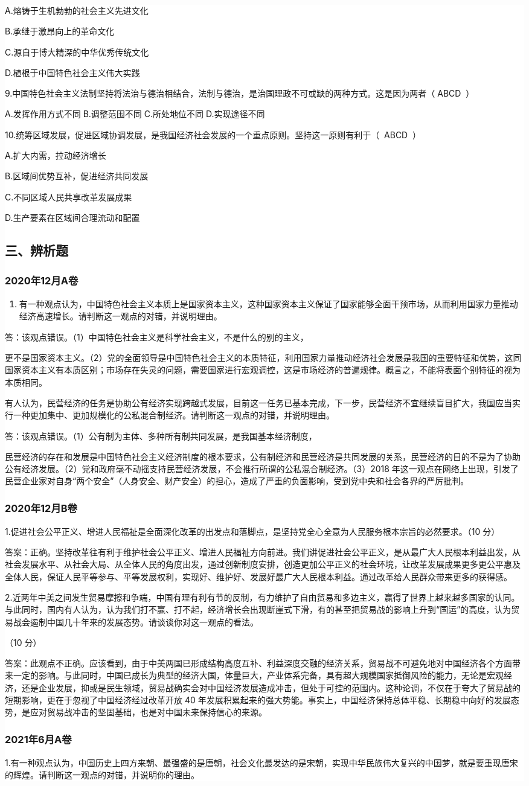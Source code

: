 A.熔铸于生机勃勃的社会主义先进文化

B.承继于激昂向上的革命文化

C.源自于博大精深的中华优秀传统文化

D.植根于中国特色社会主义伟大实践

9.中国特色社会主义法制坚持将法治与德治相结合，法制与德治，是治国理政不可或缺的两种方式。这是因为两者（ ABCD  ）

A.发挥作用方式不同 B.调整范围不同 C.所处地位不同 D.实现途径不同

10.统筹区域发展，促进区域协调发展，是我国经济社会发展的一个重点原则。坚持这一原则有利于（  ABCD  ）

A.扩大内需，拉动经济增长

B.区域间优势互补，促进经济共同发展

C.不同区域人民共享改革发展成果

D.生产要素在区域间合理流动和配置

## 三、辨析题

### 2020年12月A卷

1. 有一种观点认为，中国特色社会主义本质上是国家资本主义，这种国家资本主义保证了国家能够全面干预市场，从而利用国家力量推动经济高速增长。请判断这一观点的对错，并说明理由。

答：该观点错误。（1）中国特色社会主义是科学社会主义，不是什么的别的主义，

更不是国家资本主义。（2）党的全面领导是中国特色社会主义的本质特征，利用国家力量推动经济社会发展是我国的重要特征和优势，这同国家资本主义有本质区别；市场存在失灵的问题，需要国家进行宏观调控，这是市场经济的普遍规律。概言之，不能将表面个别特征的视为本质相同。

有人认为，民营经济的任务是协助公有经济实现跨越式发展，目前这一任务已基本完成，下一步，民营经济不宜继续盲目扩大，我国应当实行一种更加集中、更加规模化的公私混合制经济。请判断这一观点的对错，并说明理由。

答：该观点错误。（1）公有制为主体、多种所有制共同发展，是我国基本经济制度，

民营经济的存在和发展是中国特色社会主义经济制度的根本要求，公有制经济和民营经济是共同发展的关系，民营经济的目的不是为了协助公有经济发展。（2）党和政府毫不动摇支持民营经济发展，不会推行所谓的公私混合制经济。（3）2018 年这一观点在网络上出现，引发了民营企业家对自身“两个安全”（人身安全、财产安全）的担心，造成了严重的负面影响，受到党中央和社会各界的严厉批判。

### 2020年12月B卷

1.促进社会公平正义、增进人民福祉是全面深化改革的出发点和落脚点，是坚持党全心全意为人民服务根本宗旨的必然要求。（10 分）

答案：正确。坚持改革往有利于维护社会公平正义、增进人民福祉方向前进。我们讲促进社会公平正义，是从最广大人民根本利益出发，从社会发展水平、从社会大局、从全体人民的角度出发，通过创新制度安排，创造更加公平正义的社会环境，让改革发展成果更多更公平惠及全体人民，保证人民平等参与、平等发展权利，实现好、维护好、发展好最广大人民根本利益。通过改革给人民群众带来更多的获得感。

2.近两年中美之间发生贸易摩擦和争端，中国有理有利有节的反制，有力维护了自由贸易和多边主义，赢得了世界上越来越多国家的认同。与此同时，国内有人认为，认为我们打不赢、打不起，经济增长会出现断崖式下滑，有的甚至把贸易战的影响上升到“国运”的高度，认为贸易战会遏制中国几十年来的发展态势。请谈谈你对这一观点的看法。

（10 分）

答案：此观点不正确。应该看到，由于中美两国已形成结构高度互补、利益深度交融的经济关系，贸易战不可避免地对中国经济各个方面带来一定的影响。与此同时，中国已成长为典型的经济大国，体量巨大，产业体系完备，具有超大规模国家抵御风险的能力，无论是宏观经济，还是企业发展，抑或是民生领域，贸易战确实会对中国经济发展造成冲击，但处于可控的范围内。这种论调，不仅在于夸大了贸易战的短期影响，更在于忽视了中国经济经过改革开放 40 年发展积累起来的强大势能。事实上，中国经济保持总体平稳、长期稳中向好的发展态势，是应对贸易战冲击的坚固基础，也是对中国未来保持信心的来源。

### 2021年6月A卷

1.有一种观点认为，中国历史上四方来朝、最强盛的是唐朝，社会文化最发达的是宋朝，实现中华民族伟大复兴的中国梦，就是要重现唐宋的辉煌。请判断这一观点的对错，并说明你的理由。
